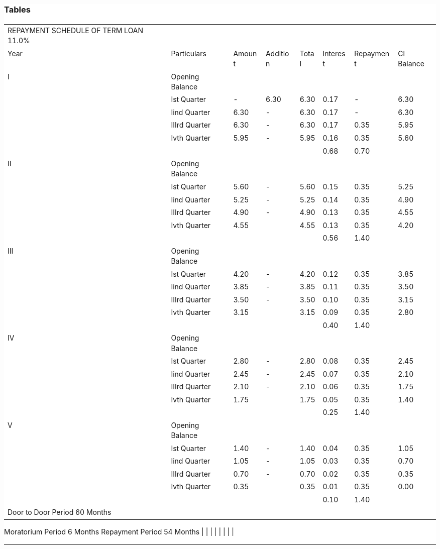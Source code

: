 ### Tables

|  |  |  |  |  |  |  |  |
|---|---|---|---|---|---|---|---|
| REPAYMENT SCHEDULE OF TERM LOAN 11.0% |  |  |  |  |  |  |  |
| Year | Particulars | Amount | Addition | Total | Interest | Repayment | Cl Balance |
| I | Opening Balance |  |  |  |  |  |  |
|  | Ist Quarter | - | 6.30 | 6.30 | 0.17 | - | 6.30 |
|  | Iind Quarter | 6.30 | - | 6.30 | 0.17 | - | 6.30 |
|  | IIIrd Quarter | 6.30 | - | 6.30 | 0.17 | 0.35 | 5.95 |
|  | Ivth Quarter | 5.95 | - | 5.95 | 0.16 | 0.35 | 5.60 |
|  |  |  |  |  | 0.68 | 0.70 |  |
| II | Opening Balance |  |  |  |  |  |  |
|  | Ist Quarter | 5.60 | - | 5.60 | 0.15 | 0.35 | 5.25 |
|  | Iind Quarter | 5.25 | - | 5.25 | 0.14 | 0.35 | 4.90 |
|  | IIIrd Quarter | 4.90 | - | 4.90 | 0.13 | 0.35 | 4.55 |
|  | Ivth Quarter | 4.55 |  | 4.55 | 0.13 | 0.35 | 4.20 |
|  |  |  |  |  | 0.56 | 1.40 |  |
| III | Opening Balance |  |  |  |  |  |  |
|  | Ist Quarter | 4.20 | - | 4.20 | 0.12 | 0.35 | 3.85 |
|  | Iind Quarter | 3.85 | - | 3.85 | 0.11 | 0.35 | 3.50 |
|  | IIIrd Quarter | 3.50 | - | 3.50 | 0.10 | 0.35 | 3.15 |
|  | Ivth Quarter | 3.15 |  | 3.15 | 0.09 | 0.35 | 2.80 |
|  |  |  |  |  | 0.40 | 1.40 |  |
| IV | Opening Balance |  |  |  |  |  |  |
|  | Ist Quarter | 2.80 | - | 2.80 | 0.08 | 0.35 | 2.45 |
|  | Iind Quarter | 2.45 | - | 2.45 | 0.07 | 0.35 | 2.10 |
|  | IIIrd Quarter | 2.10 | - | 2.10 | 0.06 | 0.35 | 1.75 |
|  | Ivth Quarter | 1.75 |  | 1.75 | 0.05 | 0.35 | 1.40 |
|  |  |  |  |  | 0.25 | 1.40 |  |
| V | Opening Balance |  |  |  |  |  |  |
|  | Ist Quarter | 1.40 | - | 1.40 | 0.04 | 0.35 | 1.05 |
|  | Iind Quarter | 1.05 | - | 1.05 | 0.03 | 0.35 | 0.70 |
|  | IIIrd Quarter | 0.70 | - | 0.70 | 0.02 | 0.35 | 0.35 |
|  | Ivth Quarter | 0.35 |  | 0.35 | 0.01 | 0.35 | 0.00 |
|  |  |  |  |  | 0.10 | 1.40 |  |
| Door to Door Period 60 Months
Moratorium Period 6 Months
Repayment Period 54 Months |  |  |  |  |  |  |  |

---